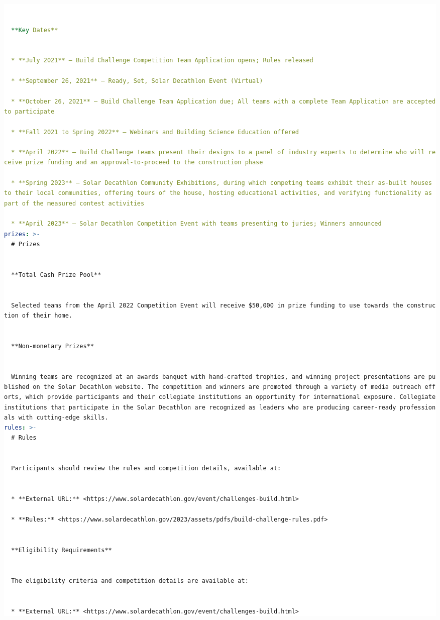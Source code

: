 ```yaml


  **Key Dates**


  * **July 2021** – Build Challenge Competition Team Application opens; Rules released

  * **September 26, 2021** – Ready, Set, Solar Decathlon Event (Virtual)

  * **October 26, 2021** – Build Challenge Team Application due; All teams with a complete Team Application are accepted to participate

  * **Fall 2021 to Spring 2022** – Webinars and Building Science Education offered

  * **April 2022** – Build Challenge teams present their designs to a panel of industry experts to determine who will receive prize funding and an approval-to-proceed to the construction phase

  * **Spring 2023** – Solar Decathlon Community Exhibitions, during which competing teams exhibit their as-built houses to their local communities, offering tours of the house, hosting educational activities, and verifying functionality as part of the measured contest activities

  * **April 2023** – Solar Decathlon Competition Event with teams presenting to juries; Winners announced
prizes: >-
  # Prizes


  **Total Cash Prize Pool**


  Selected teams from the April 2022 Competition Event will receive $50,000 in prize funding to use towards the construction of their home.


  **Non-monetary Prizes**


  Winning teams are recognized at an awards banquet with hand-crafted trophies, and winning project presentations are published on the Solar Decathlon website. The competition and winners are promoted through a variety of media outreach efforts, which provide participants and their collegiate institutions an opportunity for international exposure. Collegiate institutions that participate in the Solar Decathlon are recognized as leaders who are producing career-ready professionals with cutting-edge skills.
rules: >-
  # Rules


  Participants should review the rules and competition details, available at:


  * **External URL:** <https://www.solardecathlon.gov/event/challenges-build.html>

  * **Rules:** <https://www.solardecathlon.gov/2023/assets/pdfs/build-challenge-rules.pdf>


  **Eligibility Requirements**


  The eligibility criteria and competition details are available at:


  * **External URL:** <https://www.solardecathlon.gov/event/challenges-build.html>

```